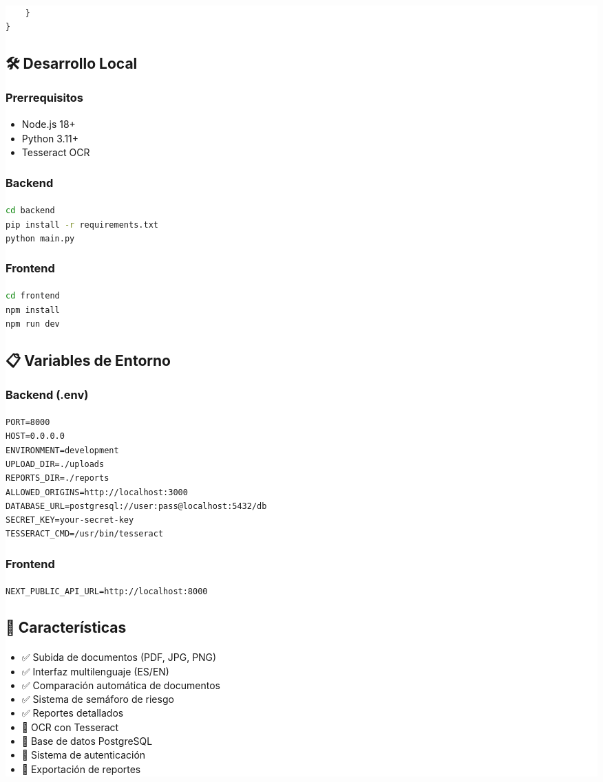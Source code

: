 ```nginx
    }
}
```

## 🛠️ Desarrollo Local

### Prerrequisitos
- Node.js 18+
- Python 3.11+
- Tesseract OCR

### Backend
```bash
cd backend
pip install -r requirements.txt
python main.py
```

### Frontend
```bash
cd frontend
npm install
npm run dev
```

## 📋 Variables de Entorno

### Backend (.env)
```
PORT=8000
HOST=0.0.0.0
ENVIRONMENT=development
UPLOAD_DIR=./uploads
REPORTS_DIR=./reports
ALLOWED_ORIGINS=http://localhost:3000
DATABASE_URL=postgresql://user:pass@localhost:5432/db
SECRET_KEY=your-secret-key
TESSERACT_CMD=/usr/bin/tesseract
```

### Frontend
```
NEXT_PUBLIC_API_URL=http://localhost:8000
```

## 🔧 Características

- ✅ Subida de documentos (PDF, JPG, PNG)
- ✅ Interfaz multilenguaje (ES/EN)
- ✅ Comparación automática de documentos
- ✅ Sistema de semáforo de riesgo
- ✅ Reportes detallados
- 🚧 OCR con Tesseract
- 🚧 Base de datos PostgreSQL
- 🚧 Sistema de autenticación
- 🚧 Exportación de reportes
